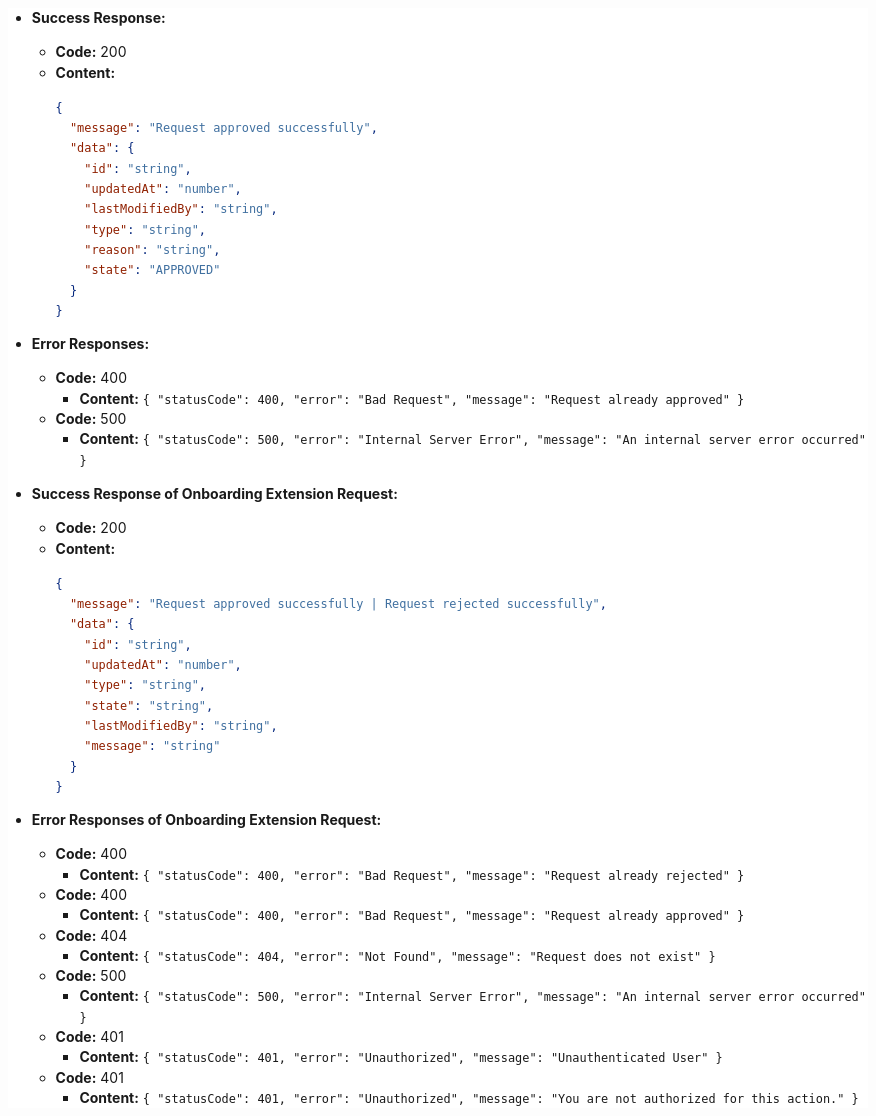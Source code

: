 - **Success Response:**

  - **Code:** 200
  - **Content:**
    ```json
    {
      "message": "Request approved successfully",
      "data": {
        "id": "string",
        "updatedAt": "number",
        "lastModifiedBy": "string",
        "type": "string",
        "reason": "string",
        "state": "APPROVED"
      }
    }
    ```

- **Error Responses:**
  - **Code:** 400
    - **Content:** `{ "statusCode": 400, "error": "Bad Request", "message": "Request already approved" }`
  - **Code:** 500
    - **Content:** `{ "statusCode": 500, "error": "Internal Server Error", "message": "An internal server error occurred" }`

- **Success Response of Onboarding Extension Request:**

  - **Code:** 200
  - **Content:**
    ```json
    {
      "message": "Request approved successfully | Request rejected successfully",
      "data": {
        "id": "string",
        "updatedAt": "number",
        "type": "string",
        "state": "string",
        "lastModifiedBy": "string",
        "message": "string"
      }
    }
    ```

- **Error Responses of Onboarding Extension Request:**
  - **Code:** 400
    - **Content:** `{ "statusCode": 400, "error": "Bad Request", "message": "Request already rejected" }`
  - **Code:** 400
    - **Content:** `{ "statusCode": 400, "error": "Bad Request", "message": "Request already approved" }`
  - **Code:** 404
    - **Content:** `{ "statusCode": 404, "error": "Not Found", "message": "Request does not exist" }`
  - **Code:** 500
    - **Content:** `{ "statusCode": 500, "error": "Internal Server Error", "message": "An internal server error occurred" }`
  - **Code:** 401
    - **Content:** `{ "statusCode": 401, "error": "Unauthorized", "message": "Unauthenticated User" }`
  - **Code:** 401
    - **Content:** `{ "statusCode": 401, "error": "Unauthorized", "message": "You are not authorized for this action." }`
